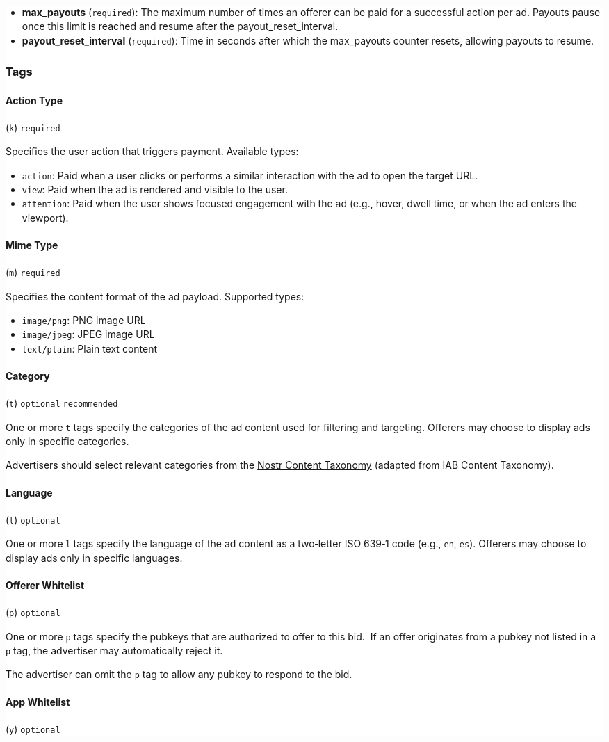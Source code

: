 * **max\_payouts** (`required`):  The maximum number of times an offerer can be paid for a successful action per ad. Payouts pause once this limit is reached and resume after the payout_reset_interval.
* **payout_reset_interval** (`required`):  Time in seconds after which the max_payouts counter resets, allowing payouts to resume.


### Tags

#### Action Type 
(`k`) `required`

Specifies the user action that triggers payment. Available types:

* `action`: Paid when a user clicks or performs a similar interaction with the ad to open the target URL.
* `view`: Paid when the ad is rendered and visible to the user.
* `attention`: Paid when the user shows focused engagement with the ad (e.g., hover, dwell time, or when the ad enters the viewport).

#### Mime Type 
(`m`) `required`

Specifies the content format of the ad payload. Supported types:

* `image/png`: PNG image URL
* `image/jpeg`: JPEG image URL
* `text/plain`: Plain text content

#### Category 
(`t`) `optional` `recommended`

One or more `t` tags specify the categories of the ad content used for filtering and targeting.
Offerers may choose to display ads only in specific categories. 

Advertisers should select relevant categories from the [Nostr Content Taxonomy](./nostr-content-taxonomy.csv) (adapted from IAB Content Taxonomy).


#### Language 
(`l`) `optional`

One or more `l` tags specify the language of the ad content as a two‑letter ISO 639‑1 code (e.g., `en`, `es`).
Offerers may choose to display ads only in specific languages.

#### Offerer Whitelist
(`p`) `optional`

One or more `p` tags specify the pubkeys that are authorized to offer to this bid. 
If an offer originates from a pubkey not listed in a `p` tag, the advertiser may automatically reject it.

The advertiser can omit the `p` tag to allow any pubkey to respond to the bid.


#### App Whitelist
(`y`) `optional`
